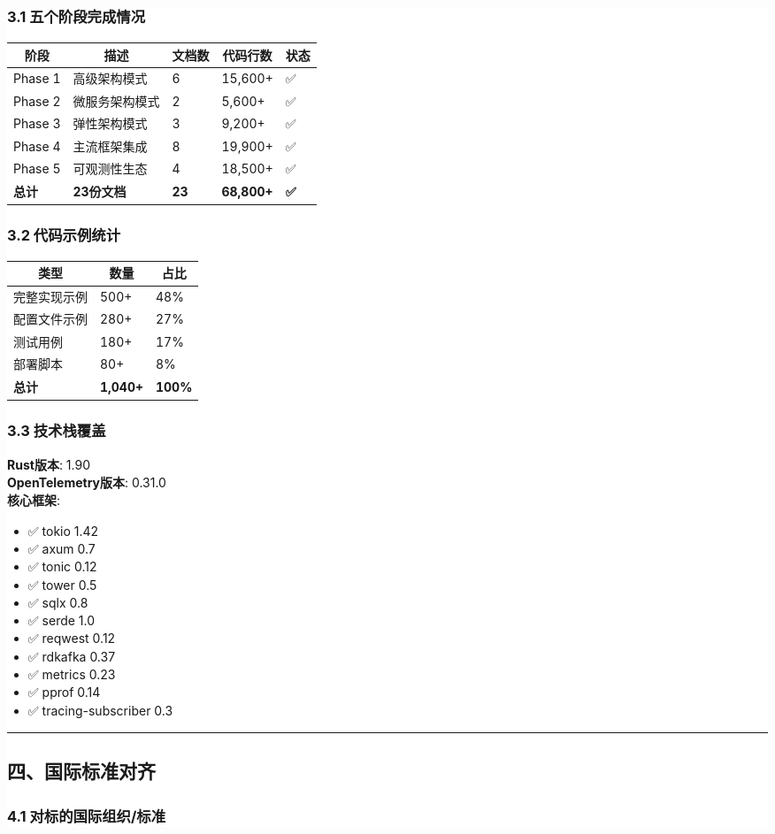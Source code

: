 ### 3.1 五个阶段完成情况

| 阶段 | 描述 | 文档数 | 代码行数 | 状态 |
|------|------|--------|---------|------|
| Phase 1 | 高级架构模式 | 6 | 15,600+ | ✅ |
| Phase 2 | 微服务架构模式 | 2 | 5,600+ | ✅ |
| Phase 3 | 弹性架构模式 | 3 | 9,200+ | ✅ |
| Phase 4 | 主流框架集成 | 8 | 19,900+ | ✅ |
| Phase 5 | 可观测性生态 | 4 | 18,500+ | ✅ |
| **总计** | **23份文档** | **23** | **68,800+** | **✅** |

### 3.2 代码示例统计

| 类型 | 数量 | 占比 |
|------|------|------|
| 完整实现示例 | 500+ | 48% |
| 配置文件示例 | 280+ | 27% |
| 测试用例 | 180+ | 17% |
| 部署脚本 | 80+ | 8% |
| **总计** | **1,040+** | **100%** |

### 3.3 技术栈覆盖

**Rust版本**: 1.90  
**OpenTelemetry版本**: 0.31.0  
**核心框架**:

- ✅ tokio 1.42
- ✅ axum 0.7
- ✅ tonic 0.12
- ✅ tower 0.5
- ✅ sqlx 0.8
- ✅ serde 1.0
- ✅ reqwest 0.12
- ✅ rdkafka 0.37
- ✅ metrics 0.23
- ✅ pprof 0.14
- ✅ tracing-subscriber 0.3

---

## 四、国际标准对齐

### 4.1 对标的国际组织/标准
